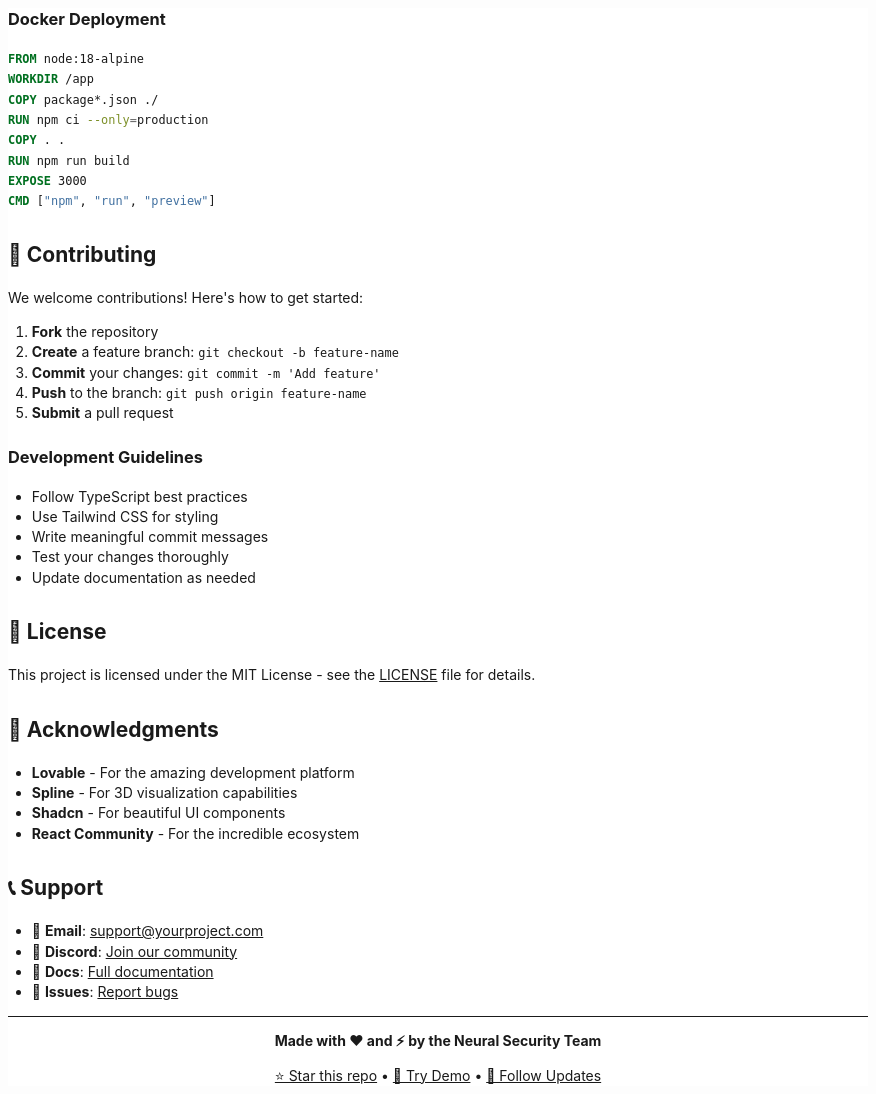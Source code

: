 ### **Docker Deployment**
```dockerfile
FROM node:18-alpine
WORKDIR /app
COPY package*.json ./
RUN npm ci --only=production
COPY . .
RUN npm run build
EXPOSE 3000
CMD ["npm", "run", "preview"]
```

## 🤝 Contributing

We welcome contributions! Here's how to get started:

1. **Fork** the repository
2. **Create** a feature branch: `git checkout -b feature-name`
3. **Commit** your changes: `git commit -m 'Add feature'`
4. **Push** to the branch: `git push origin feature-name`
5. **Submit** a pull request

### **Development Guidelines**
- Follow TypeScript best practices
- Use Tailwind CSS for styling
- Write meaningful commit messages
- Test your changes thoroughly
- Update documentation as needed

## 📝 License

This project is licensed under the MIT License - see the [LICENSE](LICENSE) file for details.

## 🙏 Acknowledgments

- **Lovable** - For the amazing development platform
- **Spline** - For 3D visualization capabilities
- **Shadcn** - For beautiful UI components
- **React Community** - For the incredible ecosystem

## 📞 Support

- 📧 **Email**: support@yourproject.com
- 💬 **Discord**: [Join our community](https://discord.gg/yourserver)
- 📖 **Docs**: [Full documentation](https://docs.yourproject.com)
- 🐛 **Issues**: [Report bugs](https://github.com/yourusername/yourrepo/issues)

---

<div align="center">

**Made with ❤️ and ⚡ by the Neural Security Team**

[⭐ Star this repo](https://github.com/yourusername/yourrepo) • [🚀 Try Demo](https://your-demo-url.lovable.app) • [📱 Follow Updates](https://twitter.com/yourhandle)

</div>
